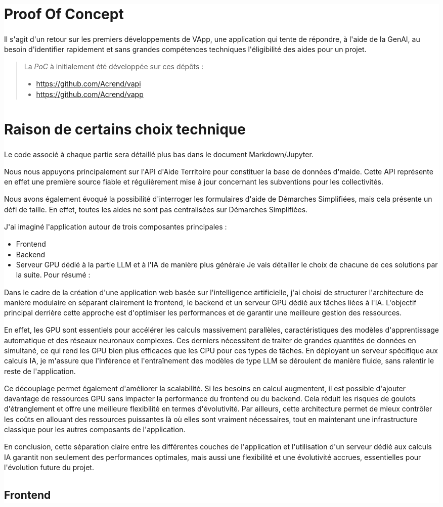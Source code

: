 # Proof Of Concept

Il s'agit d'un retour sur les premiers développements de VApp, une application qui tente de répondre, à l'aide de la GenAI, au besoin d'identifier rapidement et sans grandes compétences techniques l'éligibilité des aides pour un projet.

> La _PoC_ à initialement été développée sur ces dépôts :
>
> - https://github.com/Acrend/vapi
> - https://github.com/Acrend/vapp

# Raison de certains choix technique

Le code associé à chaque partie sera détaillé plus bas dans le document Markdown/Jupyter.

Nous nous appuyons principalement sur l'API d'Aide Territoire pour constituer la base de données d'maide. Cette API représente en effet une première source fiable et régulièrement mise à jour concernant les subventions pour les collectivités.

Nous avons également évoqué la possibilité d'interroger les formulaires d'aide de Démarches Simplifiées, mais cela présente un défi de taille. En effet, toutes les aides ne sont pas centralisées sur Démarches Simplifiées.

J'ai imaginé l'application autour de trois composantes principales :

- Frontend
- Backend
- Serveur GPU dédié à la partie LLM et à l'IA de manière plus générale
  Je vais détailler le choix de chacune de ces solutions par la suite. Pour résumé :

Dans le cadre de la création d'une application web basée sur l'intelligence artificielle, j'ai choisi de structurer l'architecture de manière modulaire en séparant clairement le frontend, le backend et un serveur GPU dédié aux tâches liées à l'IA. L'objectif principal derrière cette approche est d'optimiser les performances et de garantir une meilleure gestion des ressources.

En effet, les GPU sont essentiels pour accélérer les calculs massivement parallèles, caractéristiques des modèles d'apprentissage automatique et des réseaux neuronaux complexes. Ces derniers nécessitent de traiter de grandes quantités de données en simultané, ce qui rend les GPU bien plus efficaces que les CPU pour ces types de tâches. En déployant un serveur spécifique aux calculs IA, je m'assure que l'inférence et l'entraînement des modèles de type LLM se déroulent de manière fluide, sans ralentir le reste de l'application.

Ce découplage permet également d'améliorer la scalabilité. Si les besoins en calcul augmentent, il est possible d'ajouter davantage de ressources GPU sans impacter la performance du frontend ou du backend. Cela réduit les risques de goulots d'étranglement et offre une meilleure flexibilité en termes d'évolutivité. Par ailleurs, cette architecture permet de mieux contrôler les coûts en allouant des ressources puissantes là où elles sont vraiment nécessaires, tout en maintenant une infrastructure classique pour les autres composants de l'application​.

En conclusion, cette séparation claire entre les différentes couches de l'application et l'utilisation d'un serveur dédié aux calculs IA garantit non seulement des performances optimales, mais aussi une flexibilité et une évolutivité accrues, essentielles pour l'évolution future du projet.

## Frontend
